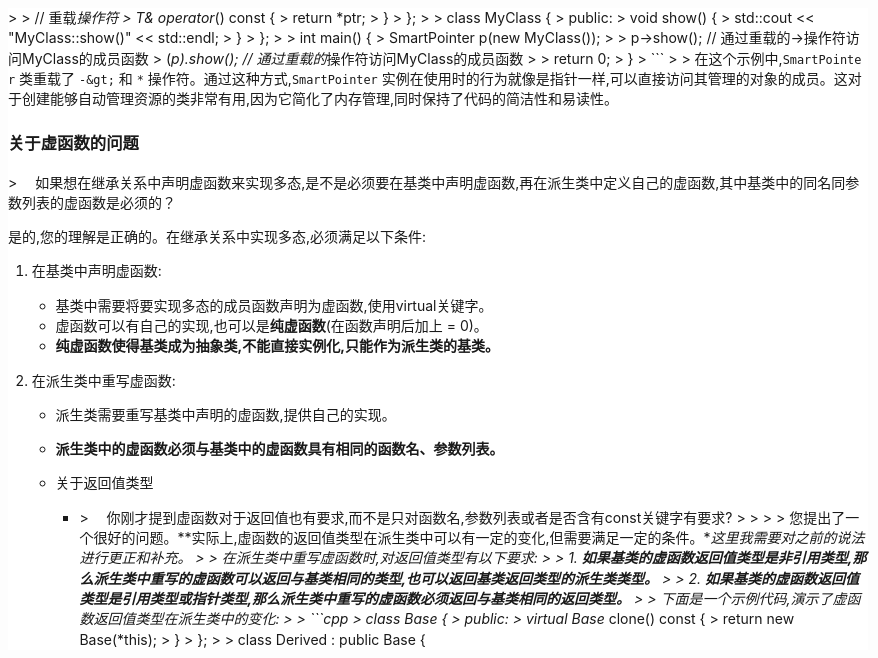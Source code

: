  &gt; 
  &gt;     // 重载*操作符
  &gt;     T&amp; operator*() const {
  &gt;         return *ptr;
  &gt;     }
  &gt; };
  &gt; 
  &gt; class MyClass {
  &gt; public:
  &gt;     void show() {
  &gt;         std::cout &lt;&lt; "MyClass::show()" &lt;&lt; std::endl;
  &gt;     }
  &gt; };
  &gt; 
  &gt; int main() {
  &gt;     SmartPointer<myclass> p(new MyClass());
  &gt; 
  &gt;     p-&gt;show();  // 通过重载的-&gt;操作符访问MyClass的成员函数
  &gt;     (*p).show();  // 通过重载的*操作符访问MyClass的成员函数
  &gt; 
  &gt;     return 0;
  &gt; }
  &gt; ```
  &gt;
  &gt; 在这个示例中,`SmartPointer` 类重载了 `-&gt;` 和 `*` 操作符。通过这种方式,`SmartPointer` 实例在使用时的行为就像是指针一样,可以直接访问其管理的对象的成员。这对于创建能够自动管理资源的类非常有用,因为它简化了内存管理,同时保持了代码的简洁性和易读性。

### 关于虚函数的问题

&gt; 　如果想在继承关系中声明虚函数来实现多态,是不是必须要在基类中声明虚函数,再在派生类中定义自己的虚函数,其中基类中的同名同参数列表的虚函数是必须的？

是的,您的理解是正确的。在继承关系中实现多态,必须满足以下条件:

1. 在基类中声明虚函数:
   - 基类中需要将要实现多态的成员函数声明为虚函数,使用virtual关键字。
   - 虚函数可以有自己的实现,也可以是**纯虚函数**(在函数声明后加上 = 0)。
   - **纯虚函数使得基类成为抽象类,不能直接实例化,只能作为派生类的基类。**

2. 在派生类中重写虚函数:
   - 派生类需要重写基类中声明的虚函数,提供自己的实现。
   - **派生类中的虚函数必须与基类中的虚函数具有相同的函数名、参数列表。**
   - 关于返回值类型

     - &gt; 　你刚才提到虚函数对于返回值也有要求,而不是只对函数名,参数列表或者是否含有const关键字有要求?
       &gt;
       &gt;
       &gt;
       &gt; 您提出了一个很好的问题。**实际上,虚函数的返回值类型在派生类中可以有一定的变化,但需要满足一定的条件。**这里我需要对之前的说法进行更正和补充。
       &gt;
       &gt; 在派生类中重写虚函数时,对返回值类型有以下要求:
       &gt;
       &gt; 1. **如果基类的虚函数返回值类型是非引用类型,那么派生类中重写的虚函数可以返回与基类相同的类型,也可以返回基类返回类型的派生类类型。**
       &gt;
       &gt; 2. **如果基类的虚函数返回值类型是引用类型或指针类型,那么派生类中重写的虚函数必须返回与基类相同的返回类型。**
       &gt;
       &gt; 下面是一个示例代码,演示了虚函数返回值类型在派生类中的变化:
       &gt;
       &gt; ```cpp
       &gt; class Base {
       &gt; public:
       &gt;     virtual Base* clone() const {
       &gt;         return new Base(*this);
       &gt;     }
       &gt; };
       &gt; 
       &gt; class Derived : public Base {